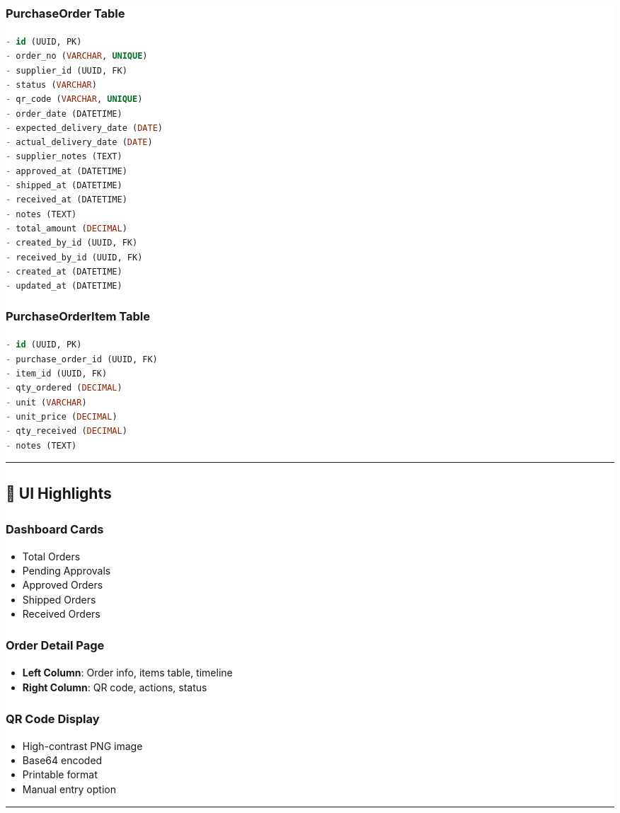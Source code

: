 ### PurchaseOrder Table
```sql
- id (UUID, PK)
- order_no (VARCHAR, UNIQUE)
- supplier_id (UUID, FK)
- status (VARCHAR)
- qr_code (VARCHAR, UNIQUE)
- order_date (DATETIME)
- expected_delivery_date (DATE)
- actual_delivery_date (DATE)
- supplier_notes (TEXT)
- approved_at (DATETIME)
- shipped_at (DATETIME)
- received_at (DATETIME)
- notes (TEXT)
- total_amount (DECIMAL)
- created_by_id (UUID, FK)
- received_by_id (UUID, FK)
- created_at (DATETIME)
- updated_at (DATETIME)
```

### PurchaseOrderItem Table
```sql
- id (UUID, PK)
- purchase_order_id (UUID, FK)
- item_id (UUID, FK)
- qty_ordered (DECIMAL)
- unit (VARCHAR)
- unit_price (DECIMAL)
- qty_received (DECIMAL)
- notes (TEXT)
```

---

## 🎨 UI Highlights

### Dashboard Cards
- Total Orders
- Pending Approvals
- Approved Orders
- Shipped Orders
- Received Orders

### Order Detail Page
- **Left Column**: Order info, items table, timeline
- **Right Column**: QR code, actions, status

### QR Code Display
- High-contrast PNG image
- Base64 encoded
- Printable format
- Manual entry option

---